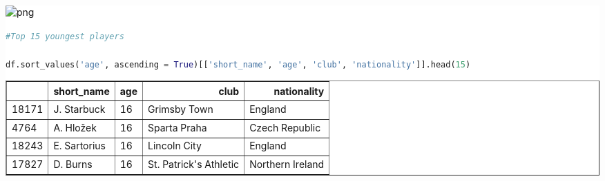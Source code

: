 
![png](output_15_0.png)



```python
#Top 15 youngest players

df.sort_values('age', ascending = True)[['short_name', 'age', 'club', 'nationality']].head(15)
```




<div>
<style scoped>
    .dataframe tbody tr th:only-of-type {
        vertical-align: middle;
    }

    .dataframe tbody tr th {
        vertical-align: top;
    }

    .dataframe thead th {
        text-align: right;
    }
</style>
<table border="1" class="dataframe">
  <thead>
    <tr style="text-align: right;">
      <th></th>
      <th>short_name</th>
      <th>age</th>
      <th>club</th>
      <th>nationality</th>
    </tr>
  </thead>
  <tbody>
    <tr>
      <td>18171</td>
      <td>J. Starbuck</td>
      <td>16</td>
      <td>Grimsby Town</td>
      <td>England</td>
    </tr>
    <tr>
      <td>4764</td>
      <td>A. Hložek</td>
      <td>16</td>
      <td>Sparta Praha</td>
      <td>Czech Republic</td>
    </tr>
    <tr>
      <td>18243</td>
      <td>E. Sartorius</td>
      <td>16</td>
      <td>Lincoln City</td>
      <td>England</td>
    </tr>
    <tr>
      <td>17827</td>
      <td>D. Burns</td>
      <td>16</td>
      <td>St. Patrick's Athletic</td>
      <td>Northern Ireland</td>
    </tr>
    <tr>
